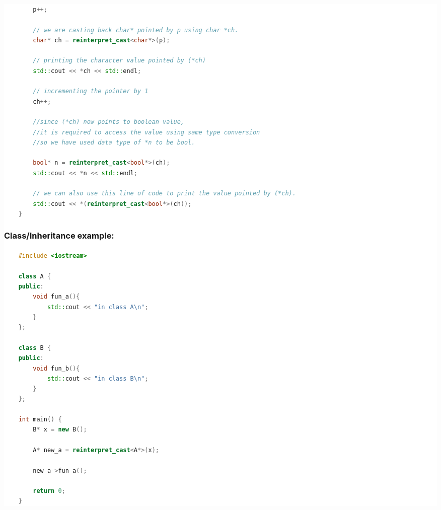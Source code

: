 ```c++
        p++;

        // we are casting back char* pointed by p using char *ch.
        char* ch = reinterpret_cast<char*>(p);

        // printing the character value pointed by (*ch)
        std::cout << *ch << std::endl;

        // incrementing the pointer by 1
        ch++;

        //since (*ch) now points to boolean value,
        //it is required to access the value using same type conversion
        //so we have used data type of *n to be bool.

        bool* n = reinterpret_cast<bool*>(ch);
        std::cout << *n << std::endl;

        // we can also use this line of code to print the value pointed by (*ch).
        std::cout << *(reinterpret_cast<bool*>(ch));
    }
```

### Class/Inheritance example:
```c++
    #include <iostream>
    
    class A {
    public:
        void fun_a(){
            std::cout << "in class A\n";
        }
    };
    
    class B {
    public:
        void fun_b(){
            std::cout << "in class B\n";
        }
    };
    
    int main() {
        B* x = new B();
    
        A* new_a = reinterpret_cast<A*>(x);
    
        new_a->fun_a();

        return 0;
    }
```



